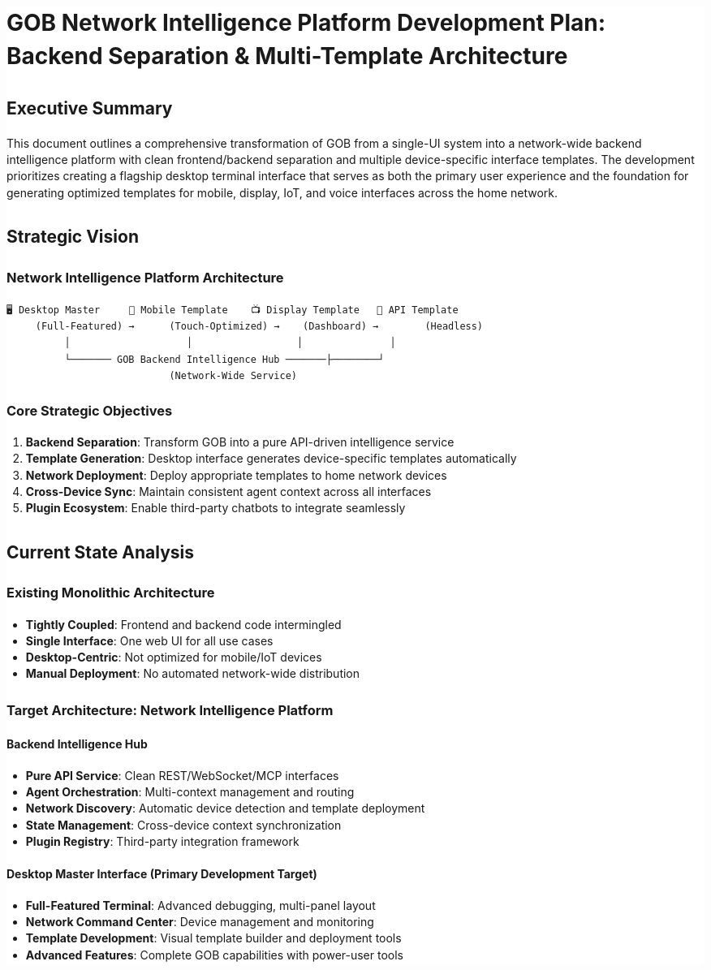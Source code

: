 # GOB Network Intelligence Platform Development Plan: Backend Separation & Multi-Template Architecture

## Executive Summary

This document outlines a comprehensive transformation of GOB from a single-UI system into a network-wide backend intelligence platform with clean frontend/backend separation and multiple device-specific interface templates. The development prioritizes creating a flagship desktop terminal interface that serves as both the primary user experience and the foundation for generating optimized templates for mobile, display, IoT, and voice interfaces across the home network.

## Strategic Vision

### Network Intelligence Platform Architecture
```
🖥️ Desktop Master     📱 Mobile Template    📺 Display Template   🤖 API Template
     (Full-Featured) →      (Touch-Optimized) →    (Dashboard) →        (Headless)
          │                    │                  │               │
          └─────── GOB Backend Intelligence Hub ───────├────────┘
                            (Network-Wide Service)
```

### Core Strategic Objectives
1. **Backend Separation**: Transform GOB into a pure API-driven intelligence service
2. **Template Generation**: Desktop interface generates device-specific templates automatically  
3. **Network Deployment**: Deploy appropriate templates to home network devices
4. **Cross-Device Sync**: Maintain consistent agent context across all interfaces
5. **Plugin Ecosystem**: Enable third-party chatbots to integrate seamlessly

## Current State Analysis

### Existing Monolithic Architecture
- **Tightly Coupled**: Frontend and backend code intermingled
- **Single Interface**: One web UI for all use cases
- **Desktop-Centric**: Not optimized for mobile/IoT devices
- **Manual Deployment**: No automated network-wide distribution

### Target Architecture: Network Intelligence Platform

#### Backend Intelligence Hub
- **Pure API Service**: Clean REST/WebSocket/MCP interfaces
- **Agent Orchestration**: Multi-context management and routing
- **Network Discovery**: Automatic device detection and template deployment
- **State Management**: Cross-device context synchronization
- **Plugin Registry**: Third-party integration framework

#### Desktop Master Interface (Primary Development Target)
- **Full-Featured Terminal**: Advanced debugging, multi-panel layout
- **Network Command Center**: Device management and monitoring
- **Template Development**: Visual template builder and deployment tools
- **Advanced Features**: Complete GOB capabilities with power-user tools
